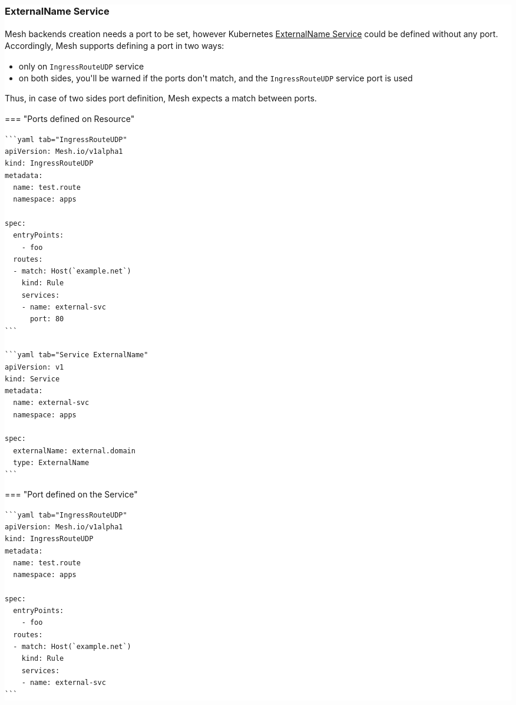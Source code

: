 ### ExternalName Service

Mesh backends creation needs a port to be set, however Kubernetes [ExternalName Service](https://kubernetes.io/docs/concepts/services-networking/service/#externalname) could be defined without any port. Accordingly, Mesh supports defining a port in two ways:

- only on `IngressRouteUDP` service
- on both sides, you'll be warned if the ports don't match, and the `IngressRouteUDP` service port is used

Thus, in case of two sides port definition, Mesh expects a match between ports.

=== "Ports defined on Resource"

    ```yaml tab="IngressRouteUDP"
    apiVersion: Mesh.io/v1alpha1
    kind: IngressRouteUDP
    metadata:
      name: test.route
      namespace: apps

    spec:
      entryPoints:
        - foo
      routes:
      - match: Host(`example.net`)
        kind: Rule
        services:
        - name: external-svc
          port: 80
    ```

    ```yaml tab="Service ExternalName"
    apiVersion: v1
    kind: Service
    metadata:
      name: external-svc
      namespace: apps

    spec:
      externalName: external.domain
      type: ExternalName
    ```

=== "Port defined on the Service"

    ```yaml tab="IngressRouteUDP"
    apiVersion: Mesh.io/v1alpha1
    kind: IngressRouteUDP
    metadata:
      name: test.route
      namespace: apps

    spec:
      entryPoints:
        - foo
      routes:
      - match: Host(`example.net`)
        kind: Rule
        services:
        - name: external-svc
    ```
